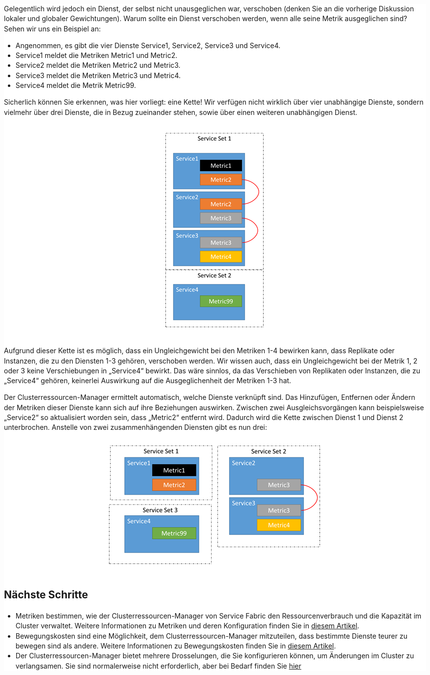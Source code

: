 Gelegentlich wird jedoch ein Dienst, der selbst nicht unausgeglichen war, verschoben (denken Sie an die vorherige Diskussion lokaler und globaler Gewichtungen). Warum sollte ein Dienst verschoben werden, wenn alle seine Metrik ausgeglichen sind? Sehen wir uns ein Beispiel an:

- Angenommen, es gibt die vier Dienste Service1, Service2, Service3 und Service4. 
- Service1 meldet die Metriken Metric1 und Metric2. 
- Service2 meldet die Metriken Metric2 und Metric3. 
- Service3 meldet die Metriken Metric3 und Metric4.
- Service4 meldet die Metrik Metric99. 

Sicherlich können Sie erkennen, was hier vorliegt: eine Kette! Wir verfügen nicht wirklich über vier unabhängige Dienste, sondern vielmehr über drei Dienste, die in Bezug zueinander stehen, sowie über einen weiteren unabhängigen Dienst.

<center>

![Gemeinsames Ausgleichen von Diensten][Image4]
</center>

Aufgrund dieser Kette ist es möglich, dass ein Ungleichgewicht bei den Metriken 1-4 bewirken kann, dass Replikate oder Instanzen, die zu den Diensten 1-3 gehören, verschoben werden. Wir wissen auch, dass ein Ungleichgewicht bei der Metrik 1, 2 oder 3 keine Verschiebungen in „Service4“ bewirkt. Das wäre sinnlos, da das Verschieben von Replikaten oder Instanzen, die zu „Service4“ gehören, keinerlei Auswirkung auf die Ausgeglichenheit der Metriken 1-3 hat.

Der Clusterressourcen-Manager ermittelt automatisch, welche Dienste verknüpft sind. Das Hinzufügen, Entfernen oder Ändern der Metriken dieser Dienste kann sich auf ihre Beziehungen auswirken. Zwischen zwei Ausgleichsvorgängen kann beispielsweise „Service2“ so aktualisiert worden sein, dass „Metric2“ entfernt wird. Dadurch wird die Kette zwischen Dienst 1 und Dienst 2 unterbrochen. Anstelle von zwei zusammenhängenden Diensten gibt es nun drei:

<center>

![Gemeinsames Ausgleichen von Diensten][Image5]
</center>

## <a name="next-steps"></a>Nächste Schritte
* Metriken bestimmen, wie der Clusterressourcen-Manager von Service Fabric den Ressourcenverbrauch und die Kapazität im Cluster verwaltet. Weitere Informationen zu Metriken und deren Konfiguration finden Sie in [diesem Artikel](service-fabric-cluster-resource-manager-metrics.md).
* Bewegungskosten sind eine Möglichkeit, dem Clusterressourcen-Manager mitzuteilen, dass bestimmte Dienste teurer zu bewegen sind als andere. Weitere Informationen zu Bewegungskosten finden Sie in [diesem Artikel](service-fabric-cluster-resource-manager-movement-cost.md).
* Der Clusterressourcen-Manager bietet mehrere Drosselungen, die Sie konfigurieren können, um Änderungen im Cluster zu verlangsamen. Sie sind normalerweise nicht erforderlich, aber bei Bedarf finden Sie [hier](service-fabric-cluster-resource-manager-advanced-throttling.md)

[Image1]:./media/service-fabric-cluster-resource-manager-balancing/cluster-resrouce-manager-balancing-thresholds.png
[Image2]:./media/service-fabric-cluster-resource-manager-balancing/cluster-resource-manager-balancing-threshold-triggered-results.png
[Image3]:./media/service-fabric-cluster-resource-manager-balancing/cluster-resource-manager-activity-thresholds.png
[Image4]:./media/service-fabric-cluster-resource-manager-balancing/cluster-resource-manager-balancing-services-together1.png
[Image5]:./media/service-fabric-cluster-resource-manager-balancing/cluster-resource-manager-balancing-services-together2.png

